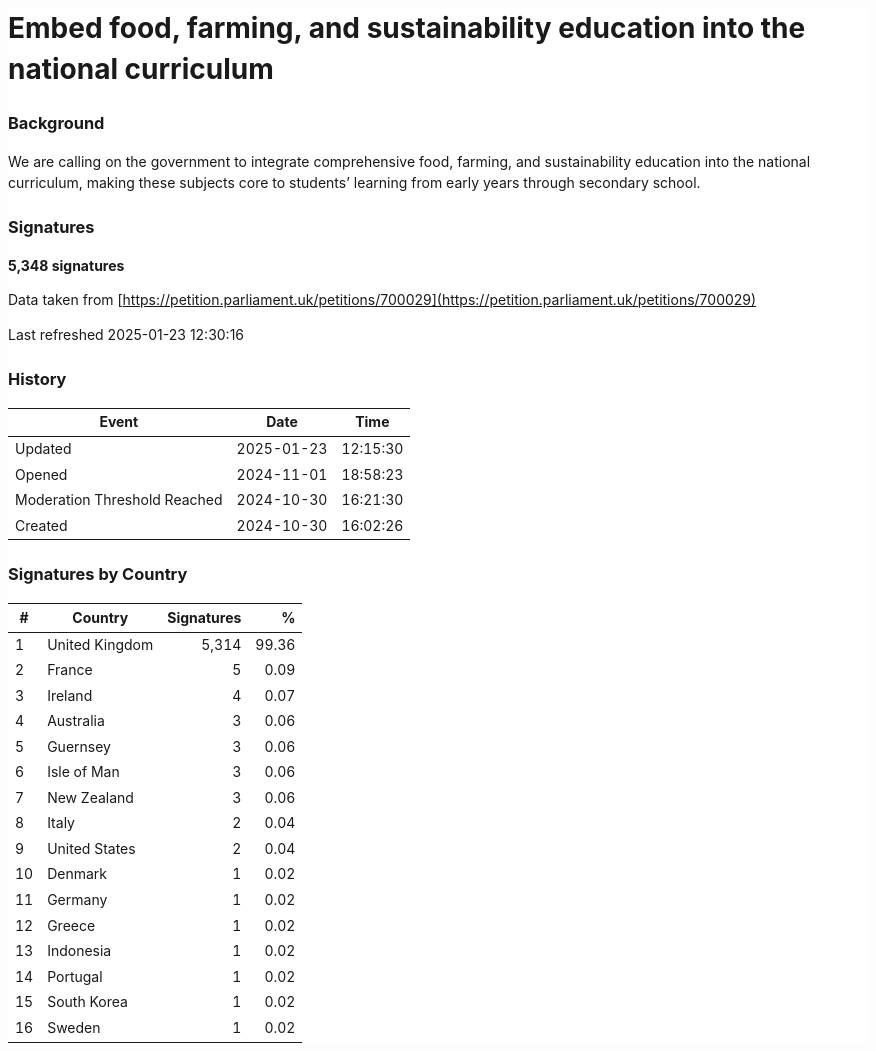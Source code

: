 # Embed food, farming, and sustainability education into the national curriculum

### Background

We are calling on the government to integrate comprehensive food, farming, and sustainability education into the national curriculum, making these subjects core to students’ learning from early years through secondary school.

### Signatures

**5,348 signatures**

Data taken from [https://petition.parliament.uk/petitions/700029](https://petition.parliament.uk/petitions/700029)

Last refreshed 2025-01-23 12:30:16

### History

| Event | Date | Time |
| - | - | - |
| Updated | 2025-01-23 | 12:15:30 |
| Opened | 2024-11-01 | 18:58:23 |
| Moderation Threshold Reached | 2024-10-30 | 16:21:30 |
| Created | 2024-10-30 | 16:02:26 |

### Signatures by Country

| # | Country | Signatures | % |
| - | - | -: | -: |
| 1 | United Kingdom | 5,314 | 99.36 |
| 2 | France | 5 | 0.09 |
| 3 | Ireland | 4 | 0.07 |
| 4 | Australia | 3 | 0.06 |
| 5 | Guernsey | 3 | 0.06 |
| 6 | Isle of Man | 3 | 0.06 |
| 7 | New Zealand | 3 | 0.06 |
| 8 | Italy | 2 | 0.04 |
| 9 | United States | 2 | 0.04 |
| 10 | Denmark | 1 | 0.02 |
| 11 | Germany | 1 | 0.02 |
| 12 | Greece | 1 | 0.02 |
| 13 | Indonesia | 1 | 0.02 |
| 14 | Portugal | 1 | 0.02 |
| 15 | South Korea | 1 | 0.02 |
| 16 | Sweden | 1 | 0.02 |